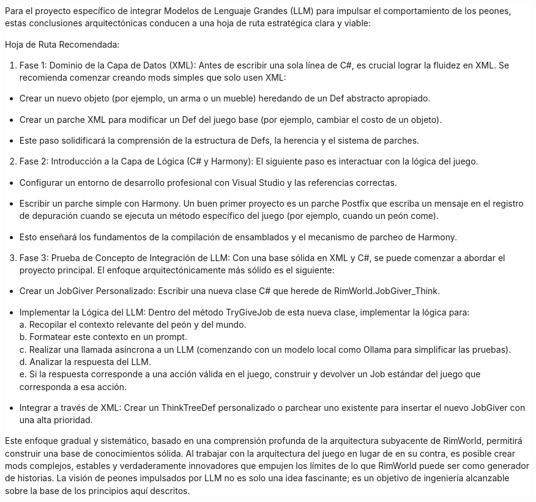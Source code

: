 
Para el proyecto específico de integrar Modelos de Lenguaje Grandes (LLM) para impulsar el comportamiento de los peones, estas conclusiones arquitectónicas conducen a una hoja de ruta estratégica clara y viable:

Hoja de Ruta Recomendada:

1. Fase 1: Dominio de la Capa de Datos (XML): Antes de escribir una sola línea de C#, es crucial lograr la fluidez en XML. Se recomienda comenzar creando mods simples que solo usen XML:
    

- Crear un nuevo objeto (por ejemplo, un arma o un mueble) heredando de un Def abstracto apropiado.
    
- Crear un parche XML para modificar un Def del juego base (por ejemplo, cambiar el costo de un objeto).
    
- Este paso solidificará la comprensión de la estructura de Defs, la herencia y el sistema de parches.
    

2. Fase 2: Introducción a la Capa de Lógica (C# y Harmony): El siguiente paso es interactuar con la lógica del juego.
    

- Configurar un entorno de desarrollo profesional con Visual Studio y las referencias correctas.
    
- Escribir un parche simple con Harmony. Un buen primer proyecto es un parche Postfix que escriba un mensaje en el registro de depuración cuando se ejecuta un método específico del juego (por ejemplo, cuando un peón come).
    
- Esto enseñará los fundamentos de la compilación de ensamblados y el mecanismo de parcheo de Harmony.
    

3. Fase 3: Prueba de Concepto de Integración de LLM: Con una base sólida en XML y C#, se puede comenzar a abordar el proyecto principal. El enfoque arquitectónicamente más sólido es el siguiente:
    

- Crear un JobGiver Personalizado: Escribir una nueva clase C# que herede de RimWorld.JobGiver_Think.
    
- Implementar la Lógica del LLM: Dentro del método TryGiveJob de esta nueva clase, implementar la lógica para:  
    a. Recopilar el contexto relevante del peón y del mundo.  
    b. Formatear este contexto en un prompt.  
    c. Realizar una llamada asíncrona a un LLM (comenzando con un modelo local como Ollama para simplificar las pruebas).  
    d. Analizar la respuesta del LLM.  
    e. Si la respuesta corresponde a una acción válida en el juego, construir y devolver un Job estándar del juego que corresponda a esa acción.
    
- Integrar a través de XML: Crear un ThinkTreeDef personalizado o parchear uno existente para insertar el nuevo JobGiver con una alta prioridad.
    

Este enfoque gradual y sistemático, basado en una comprensión profunda de la arquitectura subyacente de RimWorld, permitirá construir una base de conocimientos sólida. Al trabajar con la arquitectura del juego en lugar de en su contra, es posible crear mods complejos, estables y verdaderamente innovadores que empujen los límites de lo que RimWorld puede ser como generador de historias. La visión de peones impulsados por LLM no es solo una idea fascinante; es un objetivo de ingeniería alcanzable sobre la base de los principios aquí descritos.

